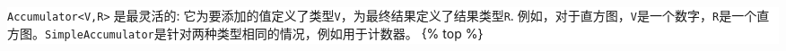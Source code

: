 ```Accumulator<V,R>``` 是最灵活的: 它为要添加的值定义了类型```V```，为最终结果定义了结果类型```R```. 
例如，对于直方图，```V```是一个数字，```R```是一个直方图。```SimpleAccumulator```是针对两种类型相同的情况，例如用于计数器。
{% top %}
